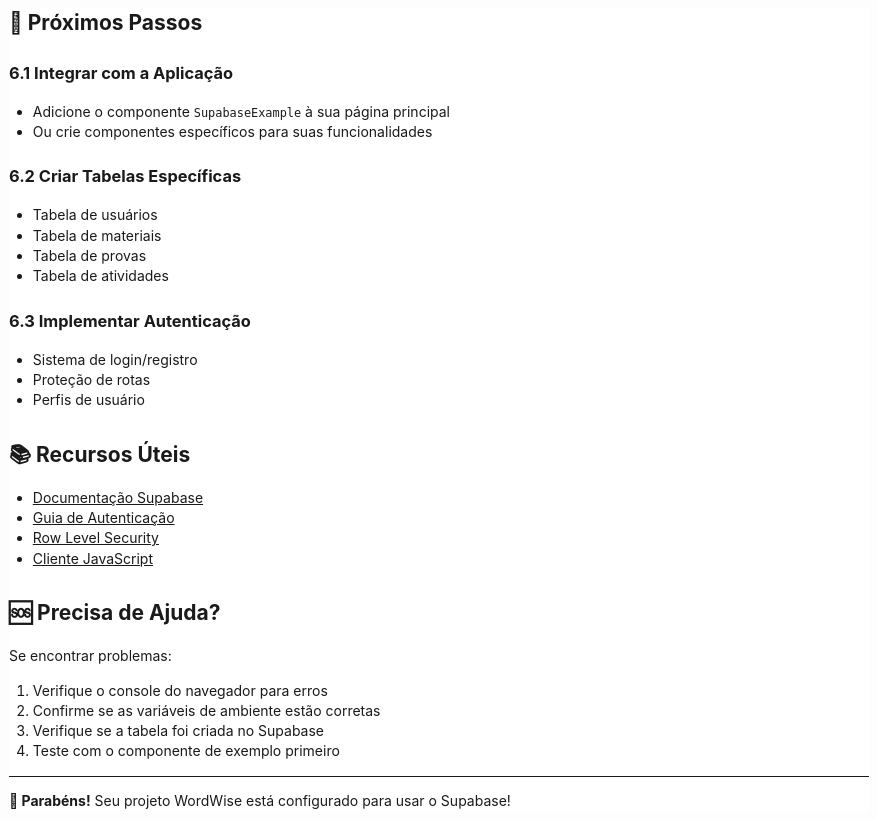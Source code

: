 ## 🎯 Próximos Passos

### 6.1 Integrar com a Aplicação
- Adicione o componente `SupabaseExample` à sua página principal
- Ou crie componentes específicos para suas funcionalidades

### 6.2 Criar Tabelas Específicas
- Tabela de usuários
- Tabela de materiais
- Tabela de provas
- Tabela de atividades

### 6.3 Implementar Autenticação
- Sistema de login/registro
- Proteção de rotas
- Perfis de usuário

## 📚 Recursos Úteis

- [Documentação Supabase](https://supabase.com/docs)
- [Guia de Autenticação](https://supabase.com/docs/guides/auth)
- [Row Level Security](https://supabase.com/docs/guides/auth/row-level-security)
- [Cliente JavaScript](https://supabase.com/docs/reference/javascript)

## 🆘 Precisa de Ajuda?

Se encontrar problemas:

1. Verifique o console do navegador para erros
2. Confirme se as variáveis de ambiente estão corretas
3. Verifique se a tabela foi criada no Supabase
4. Teste com o componente de exemplo primeiro

---

**🎉 Parabéns!** Seu projeto WordWise está configurado para usar o Supabase!
